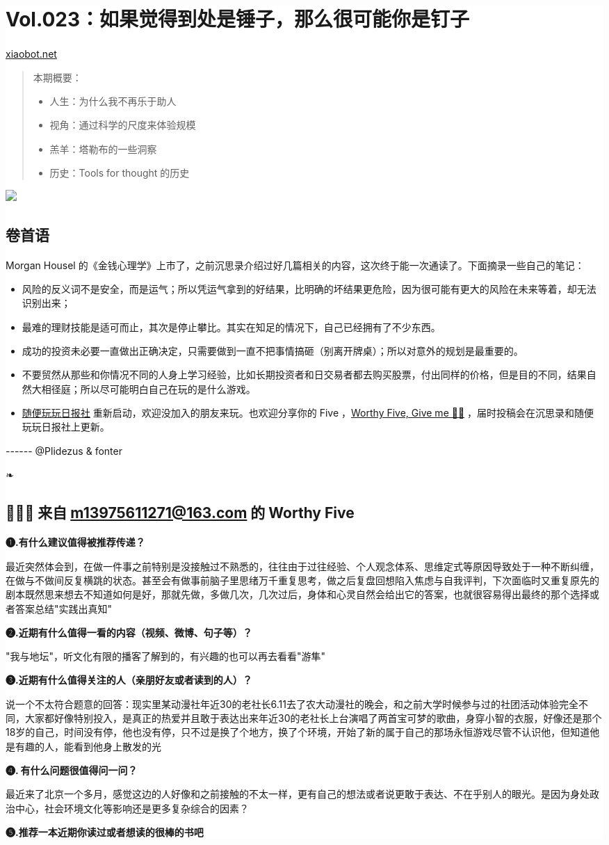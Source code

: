 Vol.023：如果觉得到处是锤子，那么很可能你是钉子
===========================

[xiaobot.net](https://xiaobot.net/post/0f826792-d990-44e1-956f-321b5b3bd4ee)

> 本期概要：
>
> * 人生：为什么我不再乐于助人
>
> * 视角：通过科学的尺度来体验规模
>
> * 羔羊：塔勒布的一些洞察
>
> * 历史：Tools for thought 的历史

![](https://cubox.pro/c/filters:no_upscale()?imageUrl=https%3A%2F%2Fstatic.xiaobot.net%2Ffile%2F2023-06-26%2F5%2F586076327af8f56bbb4242faa9354d3c.png%21post&valid=false)

**卷首语**
-------

Morgan Housel 的《金钱心理学》上市了，之前沉思录介绍过好几篇相关的内容，这次终于能一次通读了。下面摘录一些自己的笔记：

* 风险的反义词不是安全，而是运气；所以凭运气拿到的好结果，比明确的坏结果更危险，因为很可能有更大的风险在未来等着，却无法识别出来；

* 最难的理财技能是适可而止，其次是停止攀比。其实在知足的情况下，自己已经拥有了不少东西。

* 成功的投资未必要一直做出正确决定，只需要做到一直不把事情搞砸（别离开牌桌）；所以对意外的规划是最重要的。

* 不要贸然从那些和你情况不同的人身上学习经验，比如长期投资者和日交易者都去购买股票，付出同样的价格，但是目的不同，结果自然大相径庭；所以尽可能明白自己在玩的是什么游戏。

* [随便玩玩日报社](https://www.notion.so/a698e7df3f7c44399186ea9755f6688d?pvs=21) 重新启动，欢迎没加入的朋友来玩。也欢迎分享你的 Five ，[Worthy Five, Give me 🖐🏻](https://airtable.com/shrxz4uz68hVw4dCQ) ，届时投稿会在沉思录和随便玩玩日报社上更新。

------ @Plidezus \& fonter

❧

🧘🏻‍♀️ **来自** [m13975611271@163.com](mailto:m13975611271@163.com) **的 Worthy Five**
------------------------------------------------------------------------------------

**❶.有什么建议值得被推荐传递？**

最近突然体会到，在做一件事之前特别是没接触过不熟悉的，往往由于过往经验、个人观念体系、思维定式等原因导致处于一种不断纠缠，在做与不做间反复横跳的状态。甚至会有做事前脑子里思绪万千重复思考，做之后复盘回想陷入焦虑与自我评判，下次面临时又重复原先的剧本既然思来想去不知道如何是好，那就先做，多做几次，几次过后，身体和心灵自然会给出它的答案，也就很容易得出最终的那个选择或者答案总结"实践出真知"

**❷.近期有什么值得一看的内容（视频、微博、句子等）？**

"我与地坛"，听文化有限的播客了解到的，有兴趣的也可以再去看看"游隼"

**❸.近期有什么值得关注的人（亲朋好友或者读到的人）？**

说一个不太符合题意的回答：现实里某动漫社年近30的老社长6.11去了农大动漫社的晚会，和之前大学时候参与过的社团活动体验完全不同，大家都好像特别投入，是真正的热爱并且敢于表达出来年近30的老社长上台演唱了两首宝可梦的歌曲，身穿小智的衣服，好像还是那个18岁的自己，时间没有停，他也没有停，只不过是换了个地方，换了个环境，开始了新的属于自己的那场永恒游戏尽管不认识他，但知道他是有趣的人，能看到他身上散发的光

**❹. 有什么问题很值得问一问？**

最近来了北京一个多月，感觉这边的人好像和之前接触的不太一样，更有自己的想法或者说更敢于表达、不在乎别人的眼光。是因为身处政治中心，社会环境文化等影响还是更多复杂综合的因素？

**❺.推荐一本近期你读过或者想读的很棒的书吧**
